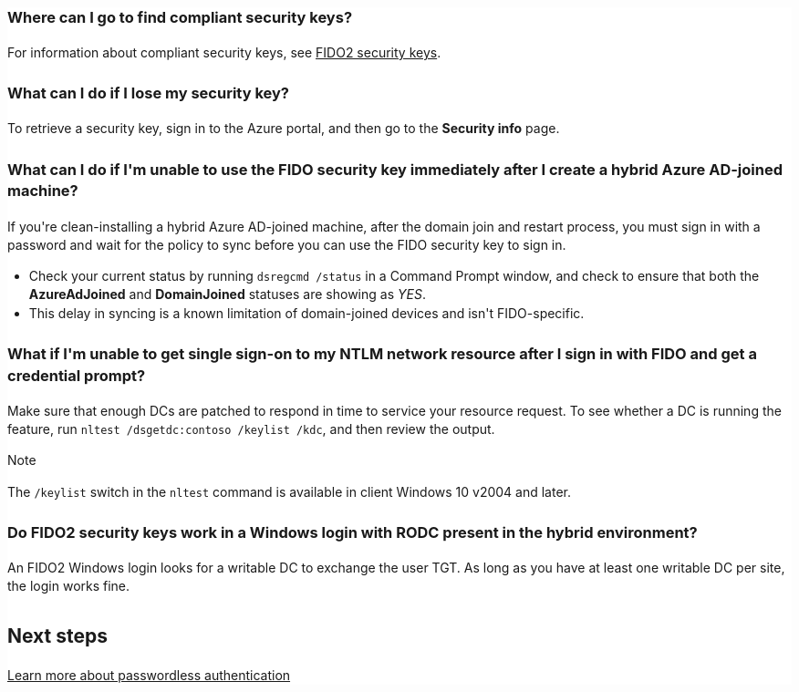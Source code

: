 ### Where can I go to find compliant security keys?

For information about compliant security keys, see [FIDO2 security keys](concept-authentication-passwordless.md#fido2-security-keys).

### What can I do if I lose my security key?

To retrieve a security key, sign in to the Azure portal, and then go to the **Security info** page.

### What can I do if I'm unable to use the FIDO security key immediately after I create a hybrid Azure AD-joined machine?

If you're clean-installing a hybrid Azure AD-joined machine, after the domain join and restart process, you must sign in with a password and wait for the policy to sync before you can use the FIDO security key to sign in.

- Check your current status by running `dsregcmd /status` in a Command Prompt window, and check to ensure that both the **AzureAdJoined** and **DomainJoined** statuses are showing as *YES*.
- This delay in syncing is a known limitation of domain-joined devices and isn't FIDO-specific.

### What if I'm unable to get single sign-on to my NTLM network resource after I sign in with FIDO and get a credential prompt?

Make sure that enough DCs are patched to respond in time to service your resource request. To see whether a DC is running the feature, run `nltest /dsgetdc:contoso /keylist /kdc`, and then review the output.

> [!NOTE]
> The `/keylist` switch in the `nltest` command is available in client Windows 10 v2004 and later.


### Do FIDO2 security keys work in a Windows login with RODC present in the hybrid environment?

An FIDO2 Windows login looks for a writable DC to exchange the user TGT. As long as you have at least one writable DC per site, the login works fine. 

## Next steps

[Learn more about passwordless authentication](concept-authentication-passwordless.md)
